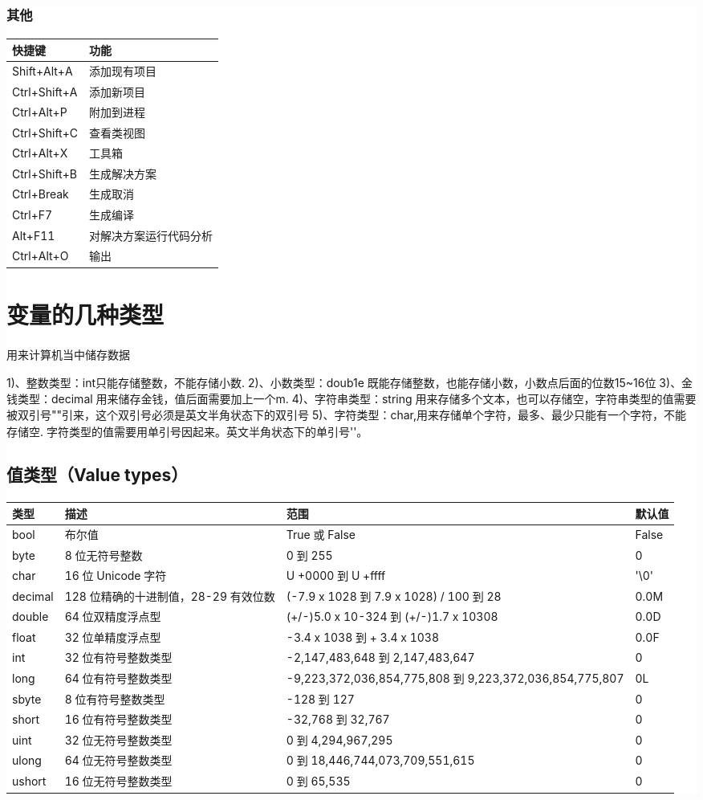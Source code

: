 ### 其他

| 快捷键       | 功能                   |
| :----------- | :--------------------- |
| Shift+Alt+A  | 添加现有项目           |
| Ctrl+Shift+A | 添加新项目             |
| Ctrl+Alt+P   | 附加到进程             |
| Ctrl+Shift+C | 查看类视图             |
| Ctrl+Alt+X   | 工具箱                 |
| Ctrl+Shift+B | 生成解决方案           |
| Ctrl+Break   | 生成取消               |
| Ctrl+F7      | 生成编译               |
| Alt+F11      | 对解决方案运行代码分析 |
| Ctrl+Alt+O   | 输出                   |



# 变量的几种类型

用来计算机当中储存数据

1)、整数类型：int只能存储整数，不能存储小数.
2)、小数类型：doub1e 既能存储整数，也能存储小数，小数点后面的位数15~16位
3)、金钱类型：decimal 用来储存金钱，值后面需要加上一个m.
4)、字符串类型：string 用来存储多个文本，也可以存储空，字符串类型的值需要被双引号""引来，这个双引号必须是英文半角状态下的双引号
5)、字符类型：char,用来存储单个字符，最多、最少只能有一个字符，不能存储空.
字符类型的值需要用单引号因起来。英文半角状态下的单引号''。

## 值类型（Value types）

| 类型    | 描述                                 | 范围                                                    | 默认值 |
| :------ | :----------------------------------- | :------------------------------------------------------ | :----- |
| bool    | 布尔值                               | True 或 False                                           | False  |
| byte    | 8 位无符号整数                       | 0 到 255                                                | 0      |
| char    | 16 位 Unicode 字符                   | U +0000 到 U +ffff                                      | '\0'   |
| decimal | 128 位精确的十进制值，28-29 有效位数 | (-7.9 x 1028 到 7.9 x 1028) / 100 到 28                 | 0.0M   |
| double  | 64 位双精度浮点型                    | (+/-)5.0 x 10-324 到 (+/-)1.7 x 10308                   | 0.0D   |
| float   | 32 位单精度浮点型                    | -3.4 x 1038 到 + 3.4 x 1038                             | 0.0F   |
| int     | 32 位有符号整数类型                  | -2,147,483,648 到 2,147,483,647                         | 0      |
| long    | 64 位有符号整数类型                  | -9,223,372,036,854,775,808 到 9,223,372,036,854,775,807 | 0L     |
| sbyte   | 8 位有符号整数类型                   | -128 到 127                                             | 0      |
| short   | 16 位有符号整数类型                  | -32,768 到 32,767                                       | 0      |
| uint    | 32 位无符号整数类型                  | 0 到 4,294,967,295                                      | 0      |
| ulong   | 64 位无符号整数类型                  | 0 到 18,446,744,073,709,551,615                         | 0      |
| ushort  | 16 位无符号整数类型                  | 0 到 65,535                                             | 0      |
